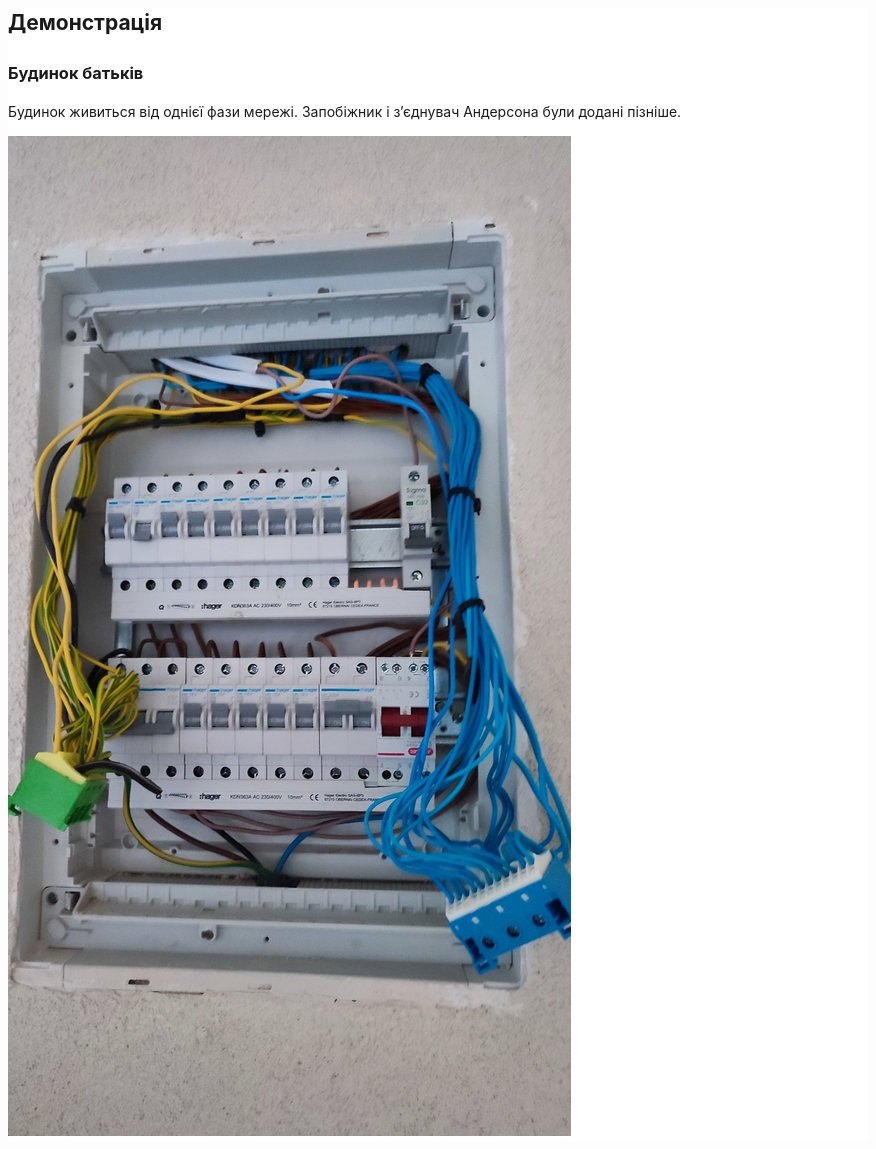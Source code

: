## Демонстрація

### Будинок батьків

Будинок живиться від однієї фази мережі.
Запобіжник і з’єднувач Андерсона були додані пізніше.

![Щиток](/assets/2023-05/parents0.jpg)